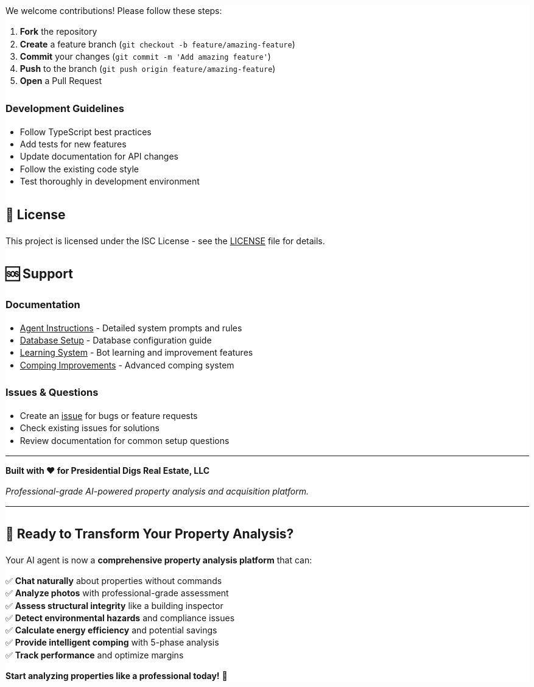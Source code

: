 We welcome contributions! Please follow these steps:

1. **Fork** the repository
2. **Create** a feature branch (`git checkout -b feature/amazing-feature`)
3. **Commit** your changes (`git commit -m 'Add amazing feature'`)
4. **Push** to the branch (`git push origin feature/amazing-feature`)
5. **Open** a Pull Request

### Development Guidelines

- Follow TypeScript best practices
- Add tests for new features
- Update documentation for API changes
- Follow the existing code style
- Test thoroughly in development environment

## 📄 License

This project is licensed under the ISC License - see the [LICENSE](LICENSE) file for details.

## 🆘 Support

### Documentation
- [Agent Instructions](agent_instructions.md) - Detailed system prompts and rules
- [Database Setup](DATABASE_SETUP.md) - Database configuration guide
- [Learning System](LEARNING_SYSTEM.md) - Bot learning and improvement features
- [Comping Improvements](COMPING_IMPROVEMENTS.md) - Advanced comping system

### Issues & Questions
- Create an [issue](https://github.com/sirschrockalot/ai-acquisition-agent/issues) for bugs or feature requests
- Check existing issues for solutions
- Review documentation for common setup questions

---

**Built with ❤️ for Presidential Digs Real Estate, LLC**

*Professional-grade AI-powered property analysis and acquisition platform.*

---

## 🎯 **Ready to Transform Your Property Analysis?**

Your AI agent is now a **comprehensive property analysis platform** that can:

✅ **Chat naturally** about properties without commands  
✅ **Analyze photos** with professional-grade assessment  
✅ **Assess structural integrity** like a building inspector  
✅ **Detect environmental hazards** and compliance issues  
✅ **Calculate energy efficiency** and potential savings  
✅ **Provide intelligent comping** with 5-phase analysis  
✅ **Track performance** and optimize margins  

**Start analyzing properties like a professional today!** 🚀
